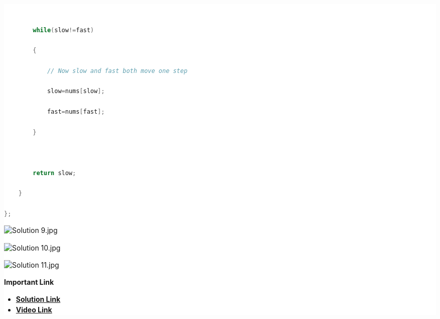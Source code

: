 ```c++
  

        while(slow!=fast)

        {

            // Now slow and fast both move one step

            slow=nums[slow];

            fast=nums[fast];

        }

  

        return slow;

    }

};

```

![Solution 9.jpg](https://assets.leetcode.com/users/images/773b76c0-582f-49fb-bcad-9fd1fdada0b7_1674314600.420629.jpeg)

![Solution 10.jpg](https://assets.leetcode.com/users/images/e31cdb7f-023c-4d81-9a2a-d1ba7cb2f79a_1674314610.457903.jpeg)

![Solution 11.jpg](https://assets.leetcode.com/users/images/57ed579c-de98-4295-a0d2-505338f935b5_1674314618.738074.jpeg)


**Important Link**

- **[Solution Link](https://leetcode.com/problems/find-the-duplicate-number/solutions/3081802/four-approach-to-solve-a-problem-c-solution-brute-sorting-hashing-optimized-approach/)**
- **[Video Link](https://youtu.be/32Ll35mhWg0)**